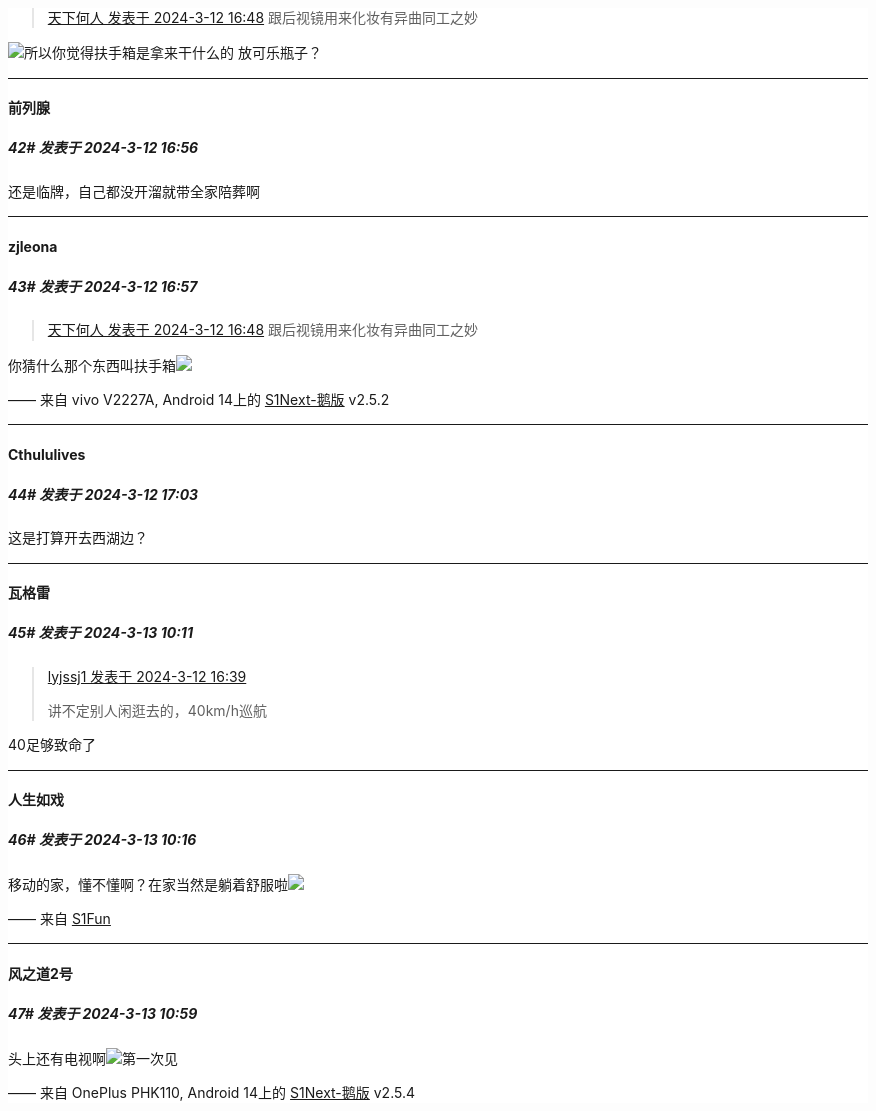<blockquote><a href="httphttps://bbs.saraba1st.com/2b/forum.php?mod=redirect&amp;goto=findpost&amp;pid=64231207&amp;ptid=2175222" target="_blank">天下何人 发表于 2024-3-12 16:48</a>
跟后视镜用来化妆有异曲同工之妙</blockquote>
<img src="https://static.saraba1st.com/image/smiley/face2017/067.png" referrerpolicy="no-referrer">所以你觉得扶手箱是拿来干什么的 放可乐瓶子？

*****

####  前列腺  
##### 42#       发表于 2024-3-12 16:56

还是临牌，自己都没开溜就带全家陪葬啊

*****

####  zjleona  
##### 43#       发表于 2024-3-12 16:57

<blockquote><a href="httphttps://bbs.saraba1st.com/2b/forum.php?mod=redirect&amp;goto=findpost&amp;pid=64231207&amp;ptid=2175222" target="_blank">天下何人 发表于 2024-3-12 16:48</a>
跟后视镜用来化妆有异曲同工之妙</blockquote>
你猜什么那个东西叫扶手箱<img src="https://static.saraba1st.com/image/smiley/face2017/067.png" referrerpolicy="no-referrer">

—— 来自 vivo V2227A, Android 14上的 [S1Next-鹅版](https://github.com/ykrank/S1-Next/releases) v2.5.2

*****

####  Cthululives  
##### 44#       发表于 2024-3-12 17:03

这是打算开去西湖边？


*****

####  瓦格雷  
##### 45#       发表于 2024-3-13 10:11

<blockquote><a href="httphttps://bbs.saraba1st.com/2b/forum.php?mod=redirect&amp;goto=findpost&amp;pid=64231078&amp;ptid=2175222" target="_blank">lyjssj1 发表于 2024-3-12 16:39</a>

讲不定别人闲逛去的，40km/h巡航</blockquote>
40足够致命了


*****

####  人生如戏  
##### 46#       发表于 2024-3-13 10:16

移动的家，懂不懂啊？在家当然是躺着舒服啦<img src="https://static.saraba1st.com/image/smiley/face2017/037.png" referrerpolicy="no-referrer">

—— 来自 [S1Fun](https://s1fun.koalcat.com)


*****

####  风之道2号  
##### 47#       发表于 2024-3-13 10:59

头上还有电视啊<img src="https://static.saraba1st.com/image/smiley/face2017/024.png" referrerpolicy="no-referrer">第一次见

—— 来自 OnePlus PHK110, Android 14上的 [S1Next-鹅版](https://github.com/ykrank/S1-Next/releases) v2.5.4

